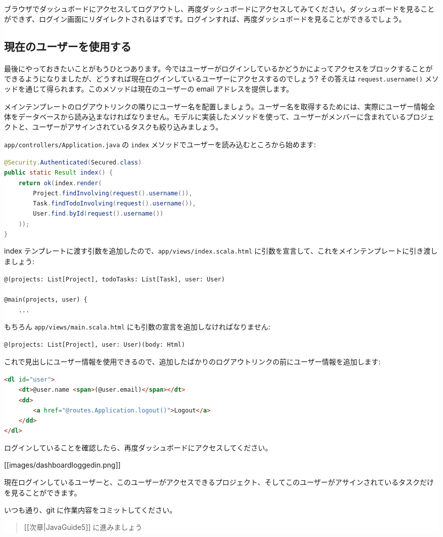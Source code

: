
ブラウザでダッシュボードにアクセスしてログアウトし、再度ダッシュボードにアクセスしてみてください。ダッシュボードを見ることができず、ログイン画面にリダイレクトされるはずです。ログインすれば、再度ダッシュボードを見ることができるでしょう。


## 現在のユーザーを使用する


最後にやっておきたいことがもうひとつあります。今ではユーザーがログインしているかどうかによってアクセスをブロックすることができるようになりましたが、どうすれば現在ログインしているユーザーにアクセスするのでしょう? その答えは `request.username()` メソッドを通じて得られます。このメソッドは現在のユーザーの email アドレスを提供します。


メインテンプレートのログアウトリンクの隣りにユーザー名を配置しましょう。ユーザー名を取得するためには、実際にユーザー情報全体をデータベースから読み込まなければなりません。モデルに実装したメソッドを使って、ユーザーがメンバーに含まれているプロジェクトと、ユーザーがアサインされているタスクも絞り込みましょう。


`app/controllers/Application.java` の `index` メソッドでユーザーを読み込むところから始めます:

```java
@Security.Authenticated(Secured.class)
public static Result index() {
    return ok(index.render(
        Project.findInvolving(request().username()), 
        Task.findTodoInvolving(request().username()),
        User.find.byId(request().username())
    )); 
}
```


index テンプレートに渡す引数を追加したので、`app/views/index.scala.html` に引数を宣言して、これをメインテンプレートに引き渡しましょう:

```html
@(projects: List[Project], todoTasks: List[Task], user: User)

@main(projects, user) {
    ...
```


もちろん `app/views/main.scala.html` にも引数の宣言を追加しなければなりません:

```html
@(projects: List[Project], user: User)(body: Html)
```


これで見出しにユーザー情報を使用できるので、追加したばかりのログアウトリンクの前にユーザー情報を追加します:

```html
<dl id="user">
    <dt>@user.name <span>(@user.email)</span></dt>
    <dd>
        <a href="@routes.Application.logout()">Logout</a>
    </dd>
</dl>
```


ログインしていることを確認したら、再度ダッシュボードにアクセスしてください。

[[images/dashboardloggedin.png]]


現在ログインしているユーザーと、このユーザーがアクセスできるプロジェクト、そしてこのユーザーがアサインされているタスクだけを見ることができます。


いつも通り、git に作業内容をコミットしてください。


> [[次章|JavaGuide5]] に進みましょう
